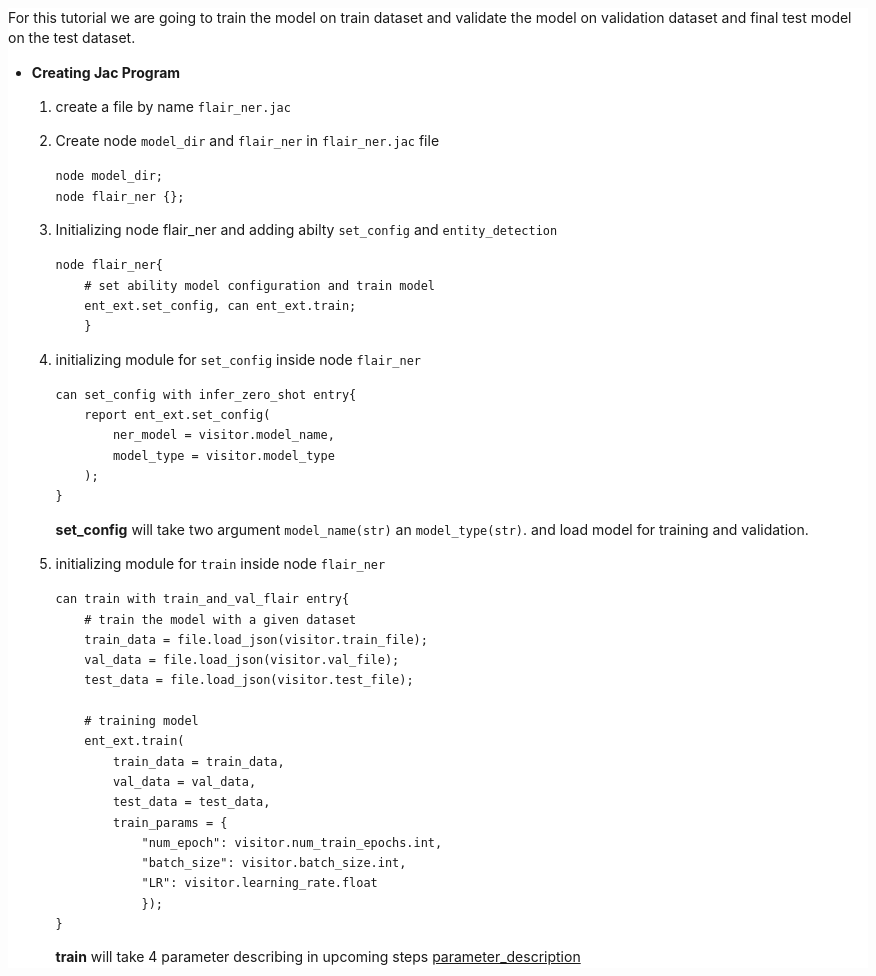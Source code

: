 For this tutorial we are going to train the model on train dataset and validate the model on validation dataset and final test model on the test dataset.

* **Creating Jac Program**
    1. create a file by name `flair_ner.jac`

    2. Create node `model_dir` and `flair_ner` in `flair_ner.jac` file
        ```
        node model_dir;
        node flair_ner {};
        ```
    3. Initializing node flair_ner and adding abilty `set_config` and `entity_detection`
        ```
        node flair_ner{
            # set ability model configuration and train model
            ent_ext.set_config, can ent_ext.train;
            }
        ```
    4. initializing module for `set_config` inside node `flair_ner`
        ```
        can set_config with infer_zero_shot entry{
            report ent_ext.set_config(
                ner_model = visitor.model_name,
                model_type = visitor.model_type
            );
        }
        ```
        **set_config** will take two argument `model_name(str)` an `model_type(str)`.
        and load model for training and validation.

    5. initializing module for `train` inside node `flair_ner`
        ```
        can train with train_and_val_flair entry{
            # train the model with a given dataset
            train_data = file.load_json(visitor.train_file);
            val_data = file.load_json(visitor.val_file);
            test_data = file.load_json(visitor.test_file);

            # training model
            ent_ext.train(
                train_data = train_data,
                val_data = val_data,
                test_data = test_data,
                train_params = {
                    "num_epoch": visitor.num_train_epochs.int,
                    "batch_size": visitor.batch_size.int,
                    "LR": visitor.learning_rate.float
                    });
        }
        ```
        **train** will take 4 parameter describing in upcoming steps [parameter_description](#input-data-for-train-and-validation)
